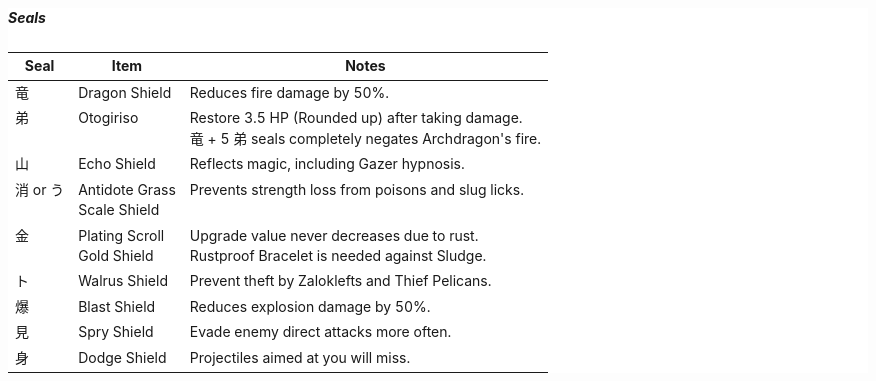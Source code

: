 ##### Seals

<table class="dungeonTable">
  <thead>
    <tr>
      <th>Seal</th>
      <th>Item</th>
      <th>Notes</th>
    </tr>
  </thead>
  <tbody>
    <tr>
      <td class="highlightGray">竜</td>
      <td>Dragon Shield</td>
      <td>Reduces fire damage by 50%.</td>
    </tr>
    <tr>
      <td class="highlightGray">弟</td>
      <td>Otogiriso</td>
      <td>Restore 3.5 HP (Rounded up) after taking damage.<br/>竜 + 5 弟 seals completely negates Archdragon's fire.</td>
    </tr>
    <tr>
      <td class="highlightGray">山</td>
      <td>Echo Shield</td>
      <td>Reflects magic, including Gazer hypnosis.</td>
    </tr>
    <tr>
      <td class="highlightGray">消 or う</td>
      <td>Antidote Grass<br/>Scale Shield</td>
      <td>Prevents strength loss from poisons and slug licks.</td>
    </tr>
    <tr>
      <td class="highlightGray">金</td>
      <td>Plating Scroll<br/>Gold Shield</td>
      <td>Upgrade value never decreases due to rust.<br/>Rustproof Bracelet is needed against Sludge.</td>
    </tr>
    <tr>
      <td class="highlightGray">ト</td>
      <td>Walrus Shield</td>
      <td>Prevent theft by Zaloklefts and Thief Pelicans.</td>
    </tr>
    <tr>
      <td class="highlightGray">爆</td>
      <td>Blast Shield</td>
      <td>Reduces explosion damage by 50%.</td>
    </tr>
    <tr>
      <td class="highlightGray">見</td>
      <td>Spry Shield</td>
      <td>Evade enemy direct attacks more often.</td>
    </tr>
    <tr>
      <td class="highlightGray">身</td>
      <td>Dodge Shield</td>
      <td>Projectiles aimed at you will miss.</td>
    </tr>
  </tbody>
</table>
